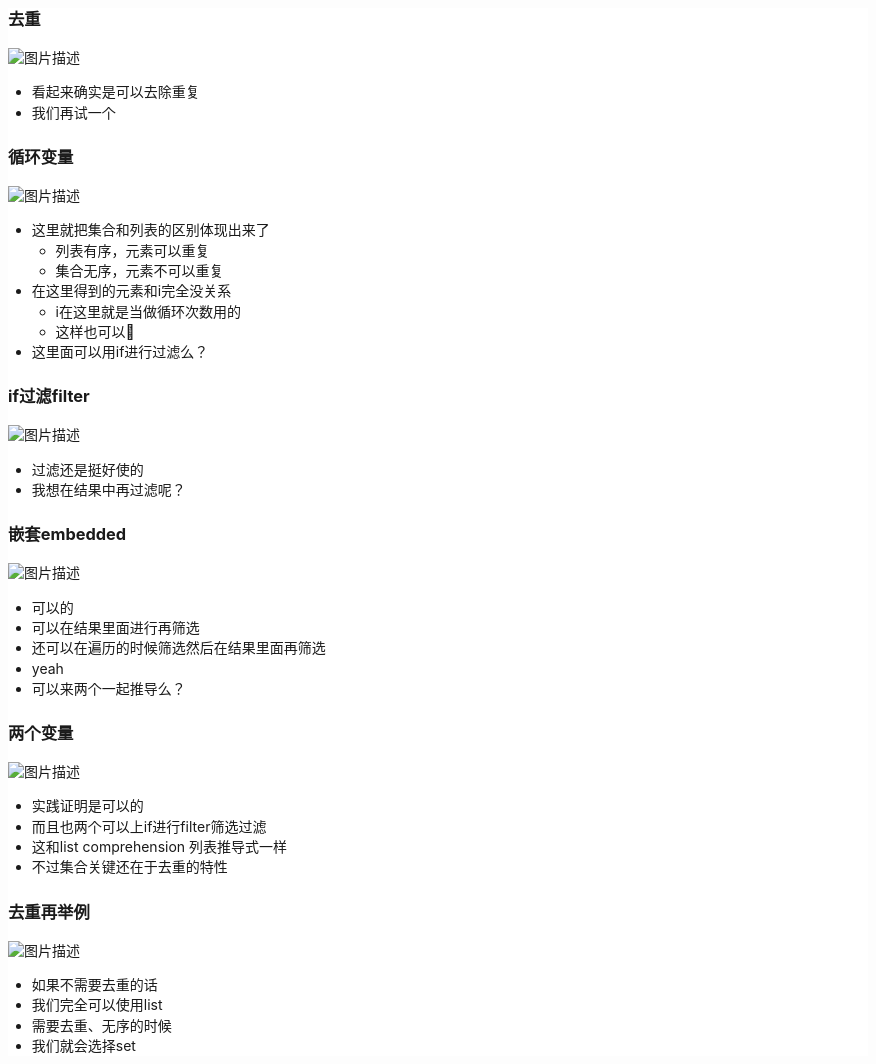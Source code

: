 ### 去重

![图片描述](https://doc.shiyanlou.com/courses/uid1190679-20211102-1635826052091)

- 看起来确实是可以去除重复
- 我们再试一个

### 循环变量

![图片描述](https://doc.shiyanlou.com/courses/uid1190679-20211102-1635826175190)

- 这里就把集合和列表的区别体现出来了
	- 列表有序，元素可以重复
	- 集合无序，元素不可以重复
- 在这里得到的元素和i完全没关系
	- i在这里就是当做循环次数用的
	- 这样也可以🤪
- 这里面可以用if进行过滤么？

### if过滤filter

![图片描述](https://doc.shiyanlou.com/courses/uid1190679-20211102-1635826871516)

- 过滤还是挺好使的
- 我想在结果中再过滤呢？

### 嵌套embedded

![图片描述](https://doc.shiyanlou.com/courses/uid1190679-20211102-1635826979439)

- 可以的
- 可以在结果里面进行再筛选
- 还可以在遍历的时候筛选然后在结果里面再筛选
- yeah
- 可以来两个一起推导么？

### 两个变量

![图片描述](https://doc.shiyanlou.com/courses/uid1190679-20211102-1635826988929)

- 实践证明是可以的
- 而且也两个可以上if进行filter筛选过滤
- 这和list comprehension 列表推导式一样
- 不过集合关键还在于去重的特性

### 去重再举例

![图片描述](https://doc.shiyanlou.com/courses/uid1190679-20211102-1635827326983)

- 如果不需要去重的话
- 我们完全可以使用list
- 需要去重、无序的时候
- 我们就会选择set
